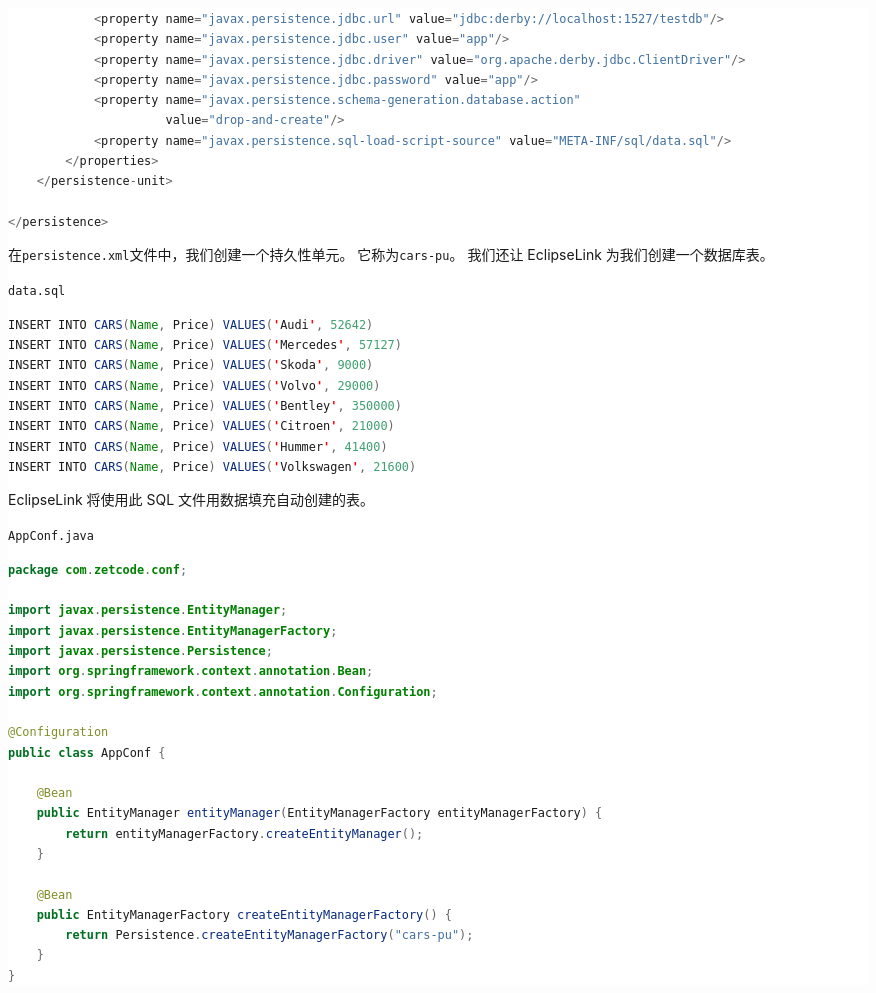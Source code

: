 ```java
            <property name="javax.persistence.jdbc.url" value="jdbc:derby://localhost:1527/testdb"/>
            <property name="javax.persistence.jdbc.user" value="app"/>
            <property name="javax.persistence.jdbc.driver" value="org.apache.derby.jdbc.ClientDriver"/>
            <property name="javax.persistence.jdbc.password" value="app"/>
            <property name="javax.persistence.schema-generation.database.action"
                      value="drop-and-create"/>
            <property name="javax.persistence.sql-load-script-source" value="META-INF/sql/data.sql"/>       
        </properties>
    </persistence-unit>

</persistence>

```

在`persistence.xml`文件中，我们创建一个持久性单元。 它称为`cars-pu`。 我们还让 EclipseLink 为我们创建一个数据库表。

`data.sql`

```java
INSERT INTO CARS(Name, Price) VALUES('Audi', 52642)
INSERT INTO CARS(Name, Price) VALUES('Mercedes', 57127)
INSERT INTO CARS(Name, Price) VALUES('Skoda', 9000)
INSERT INTO CARS(Name, Price) VALUES('Volvo', 29000)
INSERT INTO CARS(Name, Price) VALUES('Bentley', 350000)
INSERT INTO CARS(Name, Price) VALUES('Citroen', 21000)
INSERT INTO CARS(Name, Price) VALUES('Hummer', 41400)
INSERT INTO CARS(Name, Price) VALUES('Volkswagen', 21600)

```

EclipseLink 将使用此 SQL 文件用数据填充自动创建的表。

`AppConf.java`

```java
package com.zetcode.conf;

import javax.persistence.EntityManager;
import javax.persistence.EntityManagerFactory;
import javax.persistence.Persistence;
import org.springframework.context.annotation.Bean;
import org.springframework.context.annotation.Configuration;

@Configuration
public class AppConf {

    @Bean
    public EntityManager entityManager(EntityManagerFactory entityManagerFactory) {
        return entityManagerFactory.createEntityManager();
    }

    @Bean
    public EntityManagerFactory createEntityManagerFactory() {
        return Persistence.createEntityManagerFactory("cars-pu");
    }
}

```
